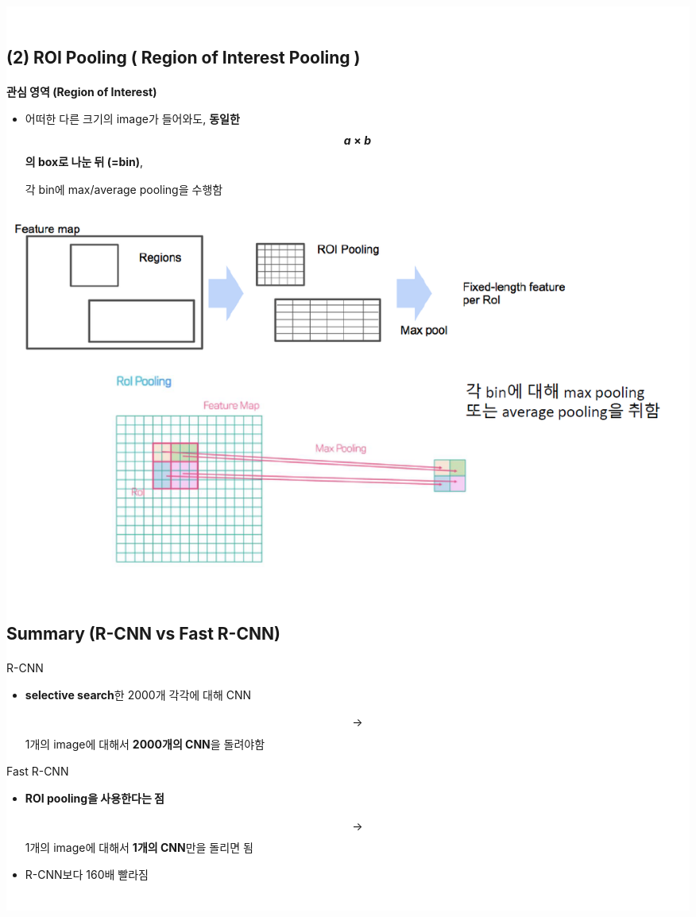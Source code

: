 <br>

## (2) ROI Pooling ( Region of Interest Pooling )

**관심 영역 (Region of Interest)**

- 어떠한 다른 크기의 image가 들어와도, **동일한 $$a \times b$$의 box로 나눈 뒤 (=bin)**,

  각 bin에 max/average pooling을 수행함

![figure2](/assets/img/cv/cv66.png)

<br>

## Summary (R-CNN vs Fast R-CNN)

R-CNN

- **selective search**한 2000개 각각에 대해 CNN

  $$\rightarrow$$ 1개의 image에 대해서 **2000개의 CNN**을 돌려야함

Fast R-CNN

- **ROI pooling을 사용한다는 점**

  $$\rightarrow$$ 1개의 image에 대해서 **1개의 CNN**만을 돌리면 됨

- R-CNN보다 160배 빨라짐

<br>
